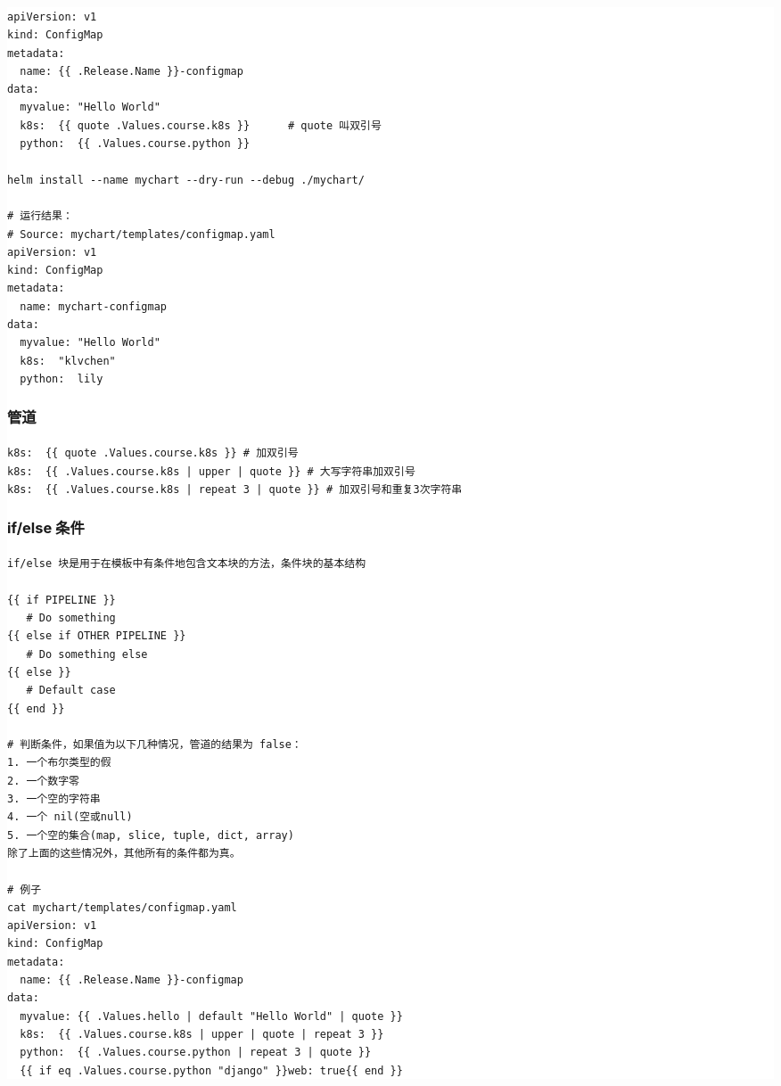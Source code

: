 ```
apiVersion: v1
kind: ConfigMap
metadata:
  name: {{ .Release.Name }}-configmap
data:
  myvalue: "Hello World"
  k8s:  {{ quote .Values.course.k8s }}      # quote 叫双引号
  python:  {{ .Values.course.python }}

helm install --name mychart --dry-run --debug ./mychart/

# 运行结果：
# Source: mychart/templates/configmap.yaml
apiVersion: v1
kind: ConfigMap
metadata:
  name: mychart-configmap
data:
  myvalue: "Hello World"
  k8s:  "klvchen"
  python:  lily
```

### 管道

```
k8s:  {{ quote .Values.course.k8s }} # 加双引号
k8s:  {{ .Values.course.k8s | upper | quote }} # 大写字符串加双引号
k8s:  {{ .Values.course.k8s | repeat 3 | quote }} # 加双引号和重复3次字符串
```

### if/else 条件

```
if/else 块是用于在模板中有条件地包含文本块的方法，条件块的基本结构

{{ if PIPELINE }}
   # Do something
{{ else if OTHER PIPELINE }}
   # Do something else
{{ else }}
   # Default case
{{ end }}

# 判断条件，如果值为以下几种情况，管道的结果为 false：
1. 一个布尔类型的假
2. 一个数字零
3. 一个空的字符串
4. 一个 nil(空或null)
5. 一个空的集合(map, slice, tuple, dict, array)
除了上面的这些情况外，其他所有的条件都为真。

# 例子
cat mychart/templates/configmap.yaml 
apiVersion: v1
kind: ConfigMap
metadata:
  name: {{ .Release.Name }}-configmap
data:
  myvalue: {{ .Values.hello | default "Hello World" | quote }}
  k8s:  {{ .Values.course.k8s | upper | quote | repeat 3 }}
  python:  {{ .Values.course.python | repeat 3 | quote }}
  {{ if eq .Values.course.python "django" }}web: true{{ end }}

```